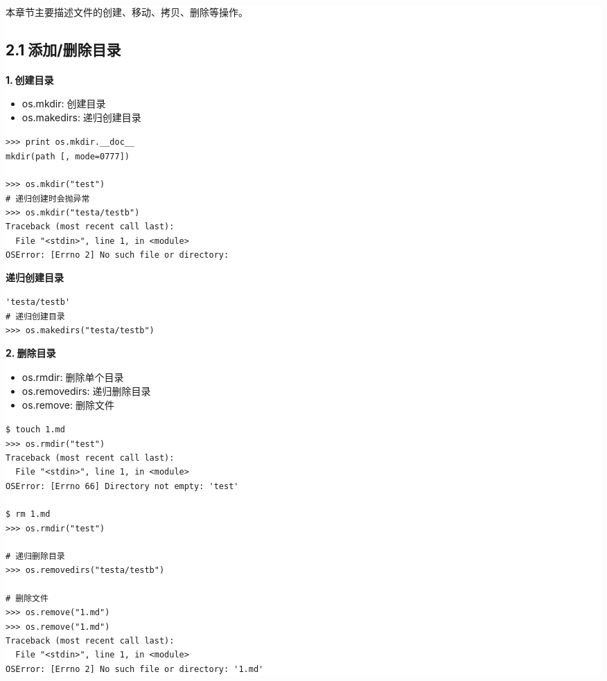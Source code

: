 本章节主要描述文件的创建、移动、拷贝、删除等操作。

## 2.1 添加/删除目录

**1. 创建目录** 

- os.mkdir: 创建目录
- os.makedirs: 递归创建目录

```
>>> print os.mkdir.__doc__
mkdir(path [, mode=0777])

>>> os.mkdir("test")
# 递归创建时会抛异常
>>> os.mkdir("testa/testb")
Traceback (most recent call last):
  File "<stdin>", line 1, in <module>
OSError: [Errno 2] No such file or directory: 
```

**递归创建目录**

```
'testa/testb'
# 递归创建目录
>>> os.makedirs("testa/testb")
```

**2. 删除目录** 

- os.rmdir: 删除单个目录
- os.removedirs: 递归删除目录
- os.remove: 删除文件

```
$ touch 1.md
>>> os.rmdir("test")
Traceback (most recent call last):
  File "<stdin>", line 1, in <module>
OSError: [Errno 66] Directory not empty: 'test'

$ rm 1.md
>>> os.rmdir("test")

# 递归删除目录
>>> os.removedirs("testa/testb")

# 删除文件
>>> os.remove("1.md")
>>> os.remove("1.md")
Traceback (most recent call last):
  File "<stdin>", line 1, in <module>
OSError: [Errno 2] No such file or directory: '1.md'
```
